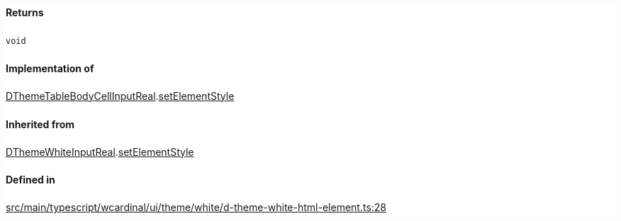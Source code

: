 #### Returns

`void`

#### Implementation of

[DThemeTableBodyCellInputReal](../interfaces/DThemeTableBodyCellInputReal.md).[setElementStyle](../interfaces/DThemeTableBodyCellInputReal.md#setelementstyle)

#### Inherited from

[DThemeWhiteInputReal](DThemeWhiteInputReal.md).[setElementStyle](DThemeWhiteInputReal.md#setelementstyle)

#### Defined in

[src/main/typescript/wcardinal/ui/theme/white/d-theme-white-html-element.ts:28](https://github.com/winter-cardinal/winter-cardinal-ui/blob/v0.310.1/src/main/typescript/wcardinal/ui/theme/white/d-theme-white-html-element.ts#L28)
